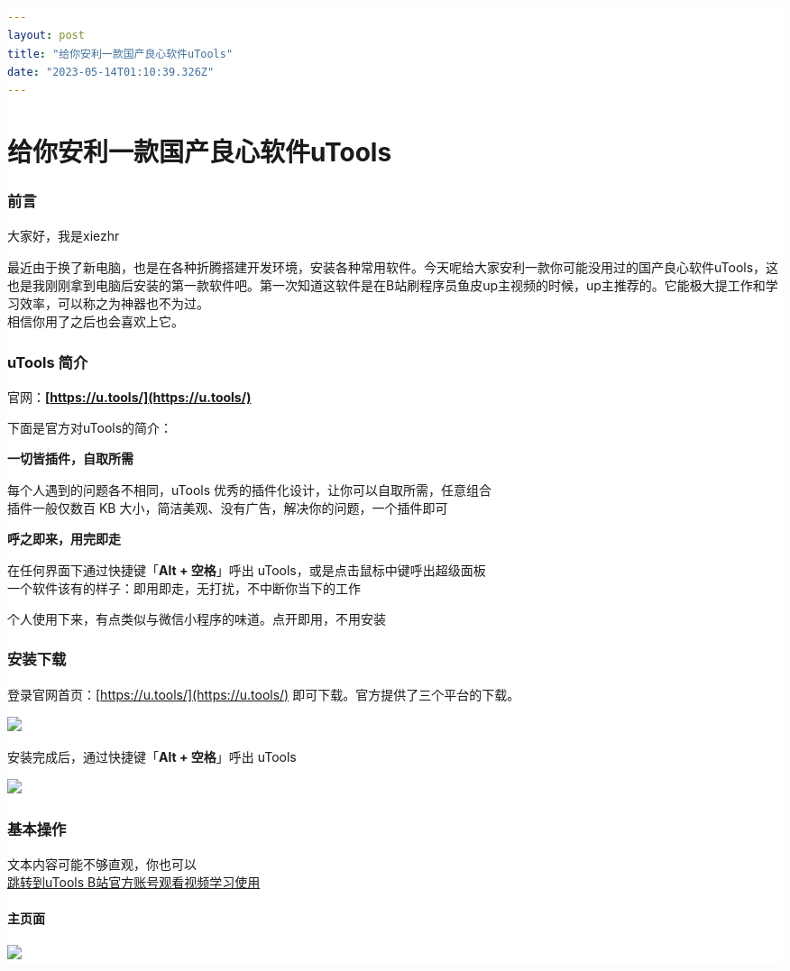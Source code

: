 ```yaml
---
layout: post
title: "给你安利一款国产良心软件uTools"
date: "2023-05-14T01:10:39.326Z"
---
```

给你安利一款国产良心软件uTools
==================

### 前言

大家好，我是xiezhr

最近由于换了新电脑，也是在各种折腾搭建开发环境，安装各种常用软件。今天呢给大家安利一款你可能没用过的国产良心软件uTools，这也是我刚刚拿到电脑后安装的第一款软件吧。第一次知道这软件是在B站刷程序员鱼皮up主视频的时候，up主推荐的。它能极大提工作和学习效率，可以称之为神器也不为过。  
相信你用了之后也会喜欢上它。

### uTools 简介

官网：**[https://u.tools/](https://u.tools/)**

下面是官方对uTools的简介：

**一切皆插件，自取所需**

每个人遇到的问题各不相同，uTools 优秀的插件化设计，让你可以自取所需，任意组合  
插件一般仅数百 KB 大小，简洁美观、没有广告，解决你的问题，一个插件即可

**呼之即来，用完即走**

在任何界面下通过快捷键「**Alt + 空格**」呼出 uTools，或是点击鼠标中键呼出超级面板  
一个软件该有的样子：即用即走，无打扰，不中断你当下的工作

个人使用下来，有点类似与微信小程序的味道。点开即用，不用安装

### 安装下载

登录官网首页：[https://u.tools/](https://u.tools/) 即可下载。官方提供了三个平台的下载。

![](https://img2023.cnblogs.com/blog/2381533/202304/2381533-20230423073632676-1402720369.png)

安装完成后，通过快捷键「**Alt + 空格**」呼出 uTools

![](https://img2023.cnblogs.com/blog/2381533/202304/2381533-20230423073632663-1144263199.png)

### 基本操作

文本内容可能不够直观，你也可以  
[跳转到uTools B站官方账号观看视频学习使用](#jump)

#### 主页面

![](https://img2023.cnblogs.com/blog/2381533/202304/2381533-20230423073632487-1902625858.png)
